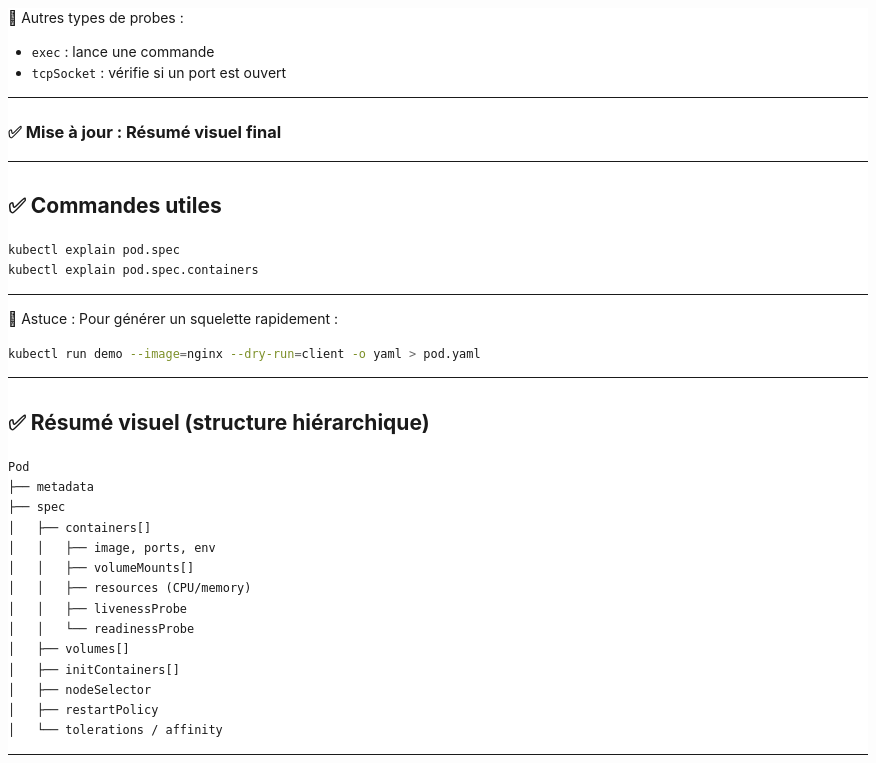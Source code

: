 
📌 Autres types de probes :
- `exec` : lance une commande
- `tcpSocket` : vérifie si un port est ouvert

---

### ✅ Mise à jour : Résumé visuel final




---

## ✅ Commandes utiles

```bash
kubectl explain pod.spec
kubectl explain pod.spec.containers
```

---

📌 Astuce : Pour générer un squelette rapidement :

```bash
kubectl run demo --image=nginx --dry-run=client -o yaml > pod.yaml
```

---

## ✅ Résumé visuel (structure hiérarchique)

```
Pod
├── metadata
├── spec
│   ├── containers[]
│   │   ├── image, ports, env
│   │   ├── volumeMounts[]
│   │   ├── resources (CPU/memory)
│   │   ├── livenessProbe
│   │   └── readinessProbe
│   ├── volumes[]
│   ├── initContainers[]
│   ├── nodeSelector
│   ├── restartPolicy
│   └── tolerations / affinity
```

---
